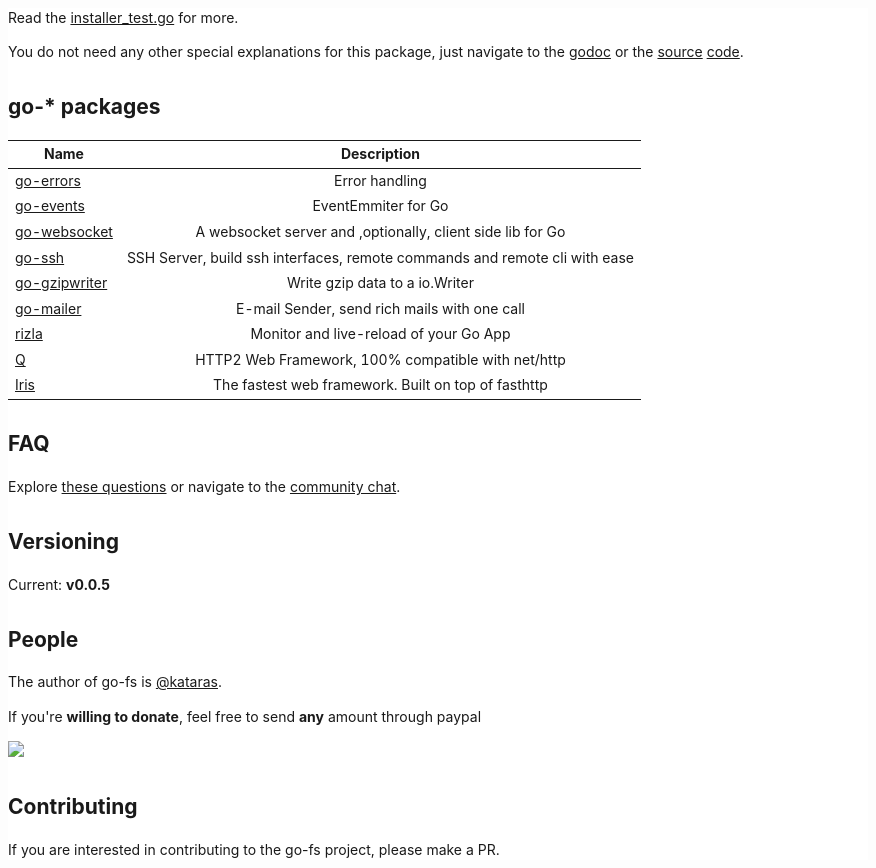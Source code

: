 Read the [installer_test.go](https://github.com/kataras/go-fs/blob/master/installer_test.go) for more.



You do not need any other special explanations for this package, just navigate to the [godoc](https://godoc.org/github.com/kataras/go-fs) or the [source](https://github.com/kataras/go-fs/blob/master/http_test.go) [code](https://github.com/kataras/go-fs/blob/master/installer_test.go).


go-* packages
------------

| Name        | Description           
| ------------------|:---------------------:|
| [go-errors](https://github.com/kataras/go-errors)      | Error handling
| [go-events](https://github.com/kataras/go-events) | EventEmmiter for Go
| [go-websocket](https://github.com/kataras/go-errors) | A websocket server and ,optionally, client side lib  for Go
| [go-ssh](https://github.com/kataras/go-ssh) | SSH Server, build ssh interfaces, remote commands and remote cli with ease
| [go-gzipwriter](https://github.com/kataras/go-gzipwriter) | Write gzip data to a io.Writer
| [go-mailer](https://github.com/kataras/go-mailer) | E-mail Sender, send rich mails with one call  
| [rizla](https://github.com/kataras/rizla) | Monitor and live-reload of your Go App
| [Q](https://github.com/kataras/q) | HTTP2 Web Framework, 100% compatible with net/http
| [Iris](https://github.com/kataras/iris) | The fastest web framework. Built on top of fasthttp


FAQ
------------
Explore [these questions](https://github.com/kataras/go-fs/issues?go-fs=label%3Aquestion) or navigate to the [community chat][Chat].

Versioning
------------

Current: **v0.0.5**



People
------------
The author of go-fs is [@kataras](https://github.com/kataras).

If you're **willing to donate**, feel free to send **any** amount through paypal

[![](https://www.paypalobjects.com/en_US/i/btn/btn_donateCC_LG.gif)](https://www.paypal.com/cgi-bin/webscr?cmd=_donations&business=kataras2006%40hotmail%2ecom&lc=GR&item_name=Iris%20web%20framework&item_number=iriswebframeworkdonationid2016&currency_code=EUR&bn=PP%2dDonationsBF%3abtn_donateCC_LG%2egif%3aNonHosted)


Contributing
------------
If you are interested in contributing to the go-fs project, please make a PR.


[Travis Widget]: https://img.shields.io/travis/kataras/go-fs.svg?style=flat-square
[Travis]: http://travis-ci.org/kataras/go-fs
[License Widget]: https://img.shields.io/badge/license-MIT%20%20License%20-E91E63.svg?style=flat-square
[License]: https://github.com/kataras/go-fs/blob/master/LICENSE
[Release Widget]: https://img.shields.io/badge/release-v0.0.5-blue.svg?style=flat-square
[Release]: https://github.com/kataras/go-fs/releases
[Chat Widget]: https://img.shields.io/badge/community-chat-00BCD4.svg?style=flat-square
[Chat]: https://kataras.rocket.chat/channel/go-fs
[ChatMain]: https://kataras.rocket.chat/channel/go-fs
[ChatAlternative]: https://gitter.im/kataras/go-fs
[Report Widget]: https://img.shields.io/badge/report%20card-A%2B-F44336.svg?style=flat-square
[Report]: http://goreportcard.com/report/kataras/go-fs
[Documentation Widget]: https://img.shields.io/badge/documentation-reference-5272B4.svg?style=flat-square
[Documentation]: https://www.gitbook.com/book/kataras/go-fs/details
[Language Widget]: https://img.shields.io/badge/powered_by-Go-3362c2.svg?style=flat-square
[Language]: http://golang.org
[Platform Widget]: https://img.shields.io/badge/platform-Any--OS-gray.svg?style=flat-square